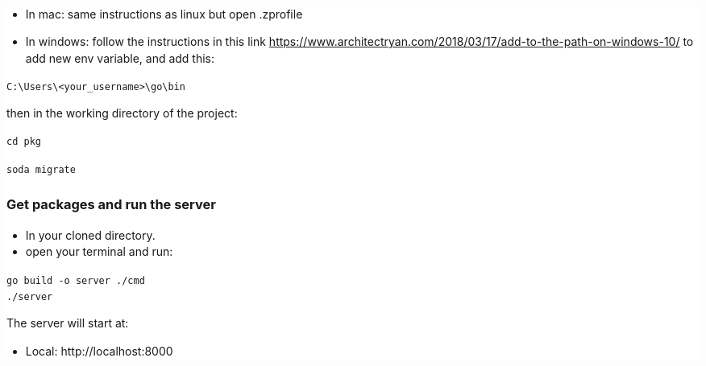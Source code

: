 - In mac:
  same instructions as linux but open .zprofile

- In windows:
  follow the instructions in this link https://www.architectryan.com/2018/03/17/add-to-the-path-on-windows-10/ to add new env variable, and add this:

```
C:\Users\<your_username>\go\bin
```

then in the working directory of the project:

```
cd pkg
```

```
soda migrate
```

### Get packages and run the server

- In your cloned directory.
- open your terminal and run:

```
go build -o server ./cmd
./server
```

The server will start at:

- Local: http://localhost:8000
